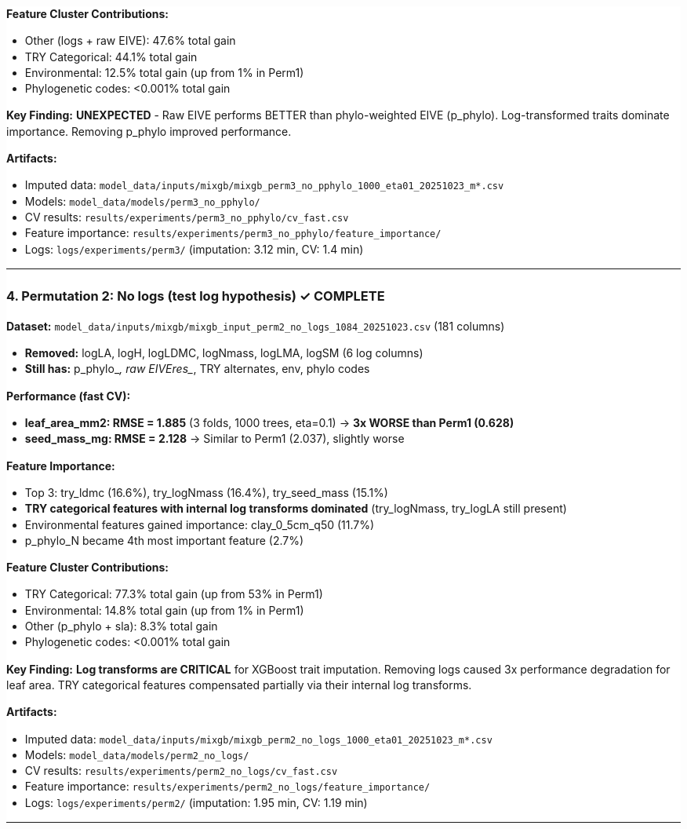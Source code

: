 **Feature Cluster Contributions:**
- Other (logs + raw EIVE): 47.6% total gain
- TRY Categorical: 44.1% total gain
- Environmental: 12.5% total gain (up from 1% in Perm1)
- Phylogenetic codes: <0.001% total gain

**Key Finding:** **UNEXPECTED** - Raw EIVE performs BETTER than phylo-weighted EIVE (p_phylo). Log-transformed traits dominate importance. Removing p_phylo improved performance.

**Artifacts:**
- Imputed data: `model_data/inputs/mixgb/mixgb_perm3_no_pphylo_1000_eta01_20251023_m*.csv`
- Models: `model_data/models/perm3_no_pphylo/`
- CV results: `results/experiments/perm3_no_pphylo/cv_fast.csv`
- Feature importance: `results/experiments/perm3_no_pphylo/feature_importance/`
- Logs: `logs/experiments/perm3/` (imputation: 3.12 min, CV: 1.4 min)

---

### 4. Permutation 2: No logs (test log hypothesis) ✓ COMPLETE

**Dataset:** `model_data/inputs/mixgb/mixgb_input_perm2_no_logs_1084_20251023.csv` (181 columns)
- **Removed:** logLA, logH, logLDMC, logNmass, logLMA, logSM (6 log columns)
- **Still has:** p_phylo_*, raw EIVEres_*, TRY alternates, env, phylo codes

**Performance (fast CV):**
- **leaf_area_mm2: RMSE = 1.885** (3 folds, 1000 trees, eta=0.1) → **3x WORSE than Perm1 (0.628)**
- **seed_mass_mg: RMSE = 2.128** → Similar to Perm1 (2.037), slightly worse

**Feature Importance:**
- Top 3: try_ldmc (16.6%), try_logNmass (16.4%), try_seed_mass (15.1%)
- **TRY categorical features with internal log transforms dominated** (try_logNmass, try_logLA still present)
- Environmental features gained importance: clay_0_5cm_q50 (11.7%)
- p_phylo_N became 4th most important feature (2.7%)

**Feature Cluster Contributions:**
- TRY Categorical: 77.3% total gain (up from 53% in Perm1)
- Environmental: 14.8% total gain (up from 1% in Perm1)
- Other (p_phylo + sla): 8.3% total gain
- Phylogenetic codes: <0.001% total gain

**Key Finding:** **Log transforms are CRITICAL** for XGBoost trait imputation. Removing logs caused 3x performance degradation for leaf area. TRY categorical features compensated partially via their internal log transforms.

**Artifacts:**
- Imputed data: `model_data/inputs/mixgb/mixgb_perm2_no_logs_1000_eta01_20251023_m*.csv`
- Models: `model_data/models/perm2_no_logs/`
- CV results: `results/experiments/perm2_no_logs/cv_fast.csv`
- Feature importance: `results/experiments/perm2_no_logs/feature_importance/`
- Logs: `logs/experiments/perm2/` (imputation: 1.95 min, CV: 1.19 min)

---

